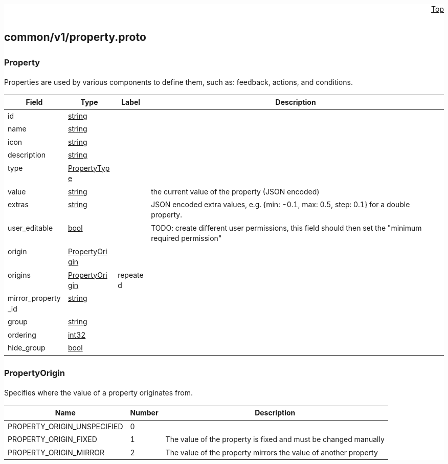 <a name="common_v1_property-proto"></a>
<p align="right"><a href="#top">Top</a></p>

## common/v1/property.proto



<a name="common-v1-Property"></a>

### Property
Properties are used by various components to define them, such as: feedback, actions, and conditions.


| Field | Type | Label | Description |
| ----- | ---- | ----- | ----------- |
| id | [string](#string) |  |  |
| name | [string](#string) |  |  |
| icon | [string](#string) |  |  |
| description | [string](#string) |  |  |
| type | [PropertyType](#common-v1-PropertyType) |  |  |
| value | [string](#string) |  | the current value of the property (JSON encoded) |
| extras | [string](#string) |  | JSON encoded extra values, e.g. {min: -0.1, max: 0.5, step: 0.1} for a double property. |
| user_editable | [bool](#bool) |  | TODO: create different user permissions, this field should then set the &#34;minimum required permission&#34; |
| origin | [PropertyOrigin](#common-v1-PropertyOrigin) |  |  |
| origins | [PropertyOrigin](#common-v1-PropertyOrigin) | repeated |  |
| mirror_property_id | [string](#string) |  |  |
| group | [string](#string) |  |  |
| ordering | [int32](#int32) |  |  |
| hide_group | [bool](#bool) |  |  |





 


<a name="common-v1-PropertyOrigin"></a>

### PropertyOrigin
Specifies where the value of a property originates from.

| Name | Number | Description |
| ---- | ------ | ----------- |
| PROPERTY_ORIGIN_UNSPECIFIED | 0 |  |
| PROPERTY_ORIGIN_FIXED | 1 | The value of the property is fixed and must be changed manually |
| PROPERTY_ORIGIN_MIRROR | 2 | The value of the property mirrors the value of another property |
